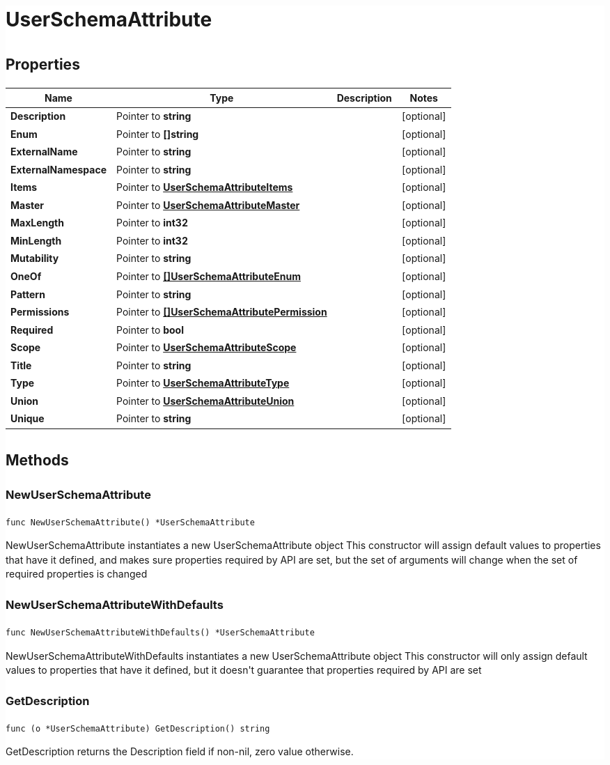 # UserSchemaAttribute

## Properties

Name | Type | Description | Notes
------------ | ------------- | ------------- | -------------
**Description** | Pointer to **string** |  | [optional] 
**Enum** | Pointer to **[]string** |  | [optional] 
**ExternalName** | Pointer to **string** |  | [optional] 
**ExternalNamespace** | Pointer to **string** |  | [optional] 
**Items** | Pointer to [**UserSchemaAttributeItems**](UserSchemaAttributeItems.md) |  | [optional] 
**Master** | Pointer to [**UserSchemaAttributeMaster**](UserSchemaAttributeMaster.md) |  | [optional] 
**MaxLength** | Pointer to **int32** |  | [optional] 
**MinLength** | Pointer to **int32** |  | [optional] 
**Mutability** | Pointer to **string** |  | [optional] 
**OneOf** | Pointer to [**[]UserSchemaAttributeEnum**](UserSchemaAttributeEnum.md) |  | [optional] 
**Pattern** | Pointer to **string** |  | [optional] 
**Permissions** | Pointer to [**[]UserSchemaAttributePermission**](UserSchemaAttributePermission.md) |  | [optional] 
**Required** | Pointer to **bool** |  | [optional] 
**Scope** | Pointer to [**UserSchemaAttributeScope**](UserSchemaAttributeScope.md) |  | [optional] 
**Title** | Pointer to **string** |  | [optional] 
**Type** | Pointer to [**UserSchemaAttributeType**](UserSchemaAttributeType.md) |  | [optional] 
**Union** | Pointer to [**UserSchemaAttributeUnion**](UserSchemaAttributeUnion.md) |  | [optional] 
**Unique** | Pointer to **string** |  | [optional] 

## Methods

### NewUserSchemaAttribute

`func NewUserSchemaAttribute() *UserSchemaAttribute`

NewUserSchemaAttribute instantiates a new UserSchemaAttribute object
This constructor will assign default values to properties that have it defined,
and makes sure properties required by API are set, but the set of arguments
will change when the set of required properties is changed

### NewUserSchemaAttributeWithDefaults

`func NewUserSchemaAttributeWithDefaults() *UserSchemaAttribute`

NewUserSchemaAttributeWithDefaults instantiates a new UserSchemaAttribute object
This constructor will only assign default values to properties that have it defined,
but it doesn't guarantee that properties required by API are set

### GetDescription

`func (o *UserSchemaAttribute) GetDescription() string`

GetDescription returns the Description field if non-nil, zero value otherwise.
